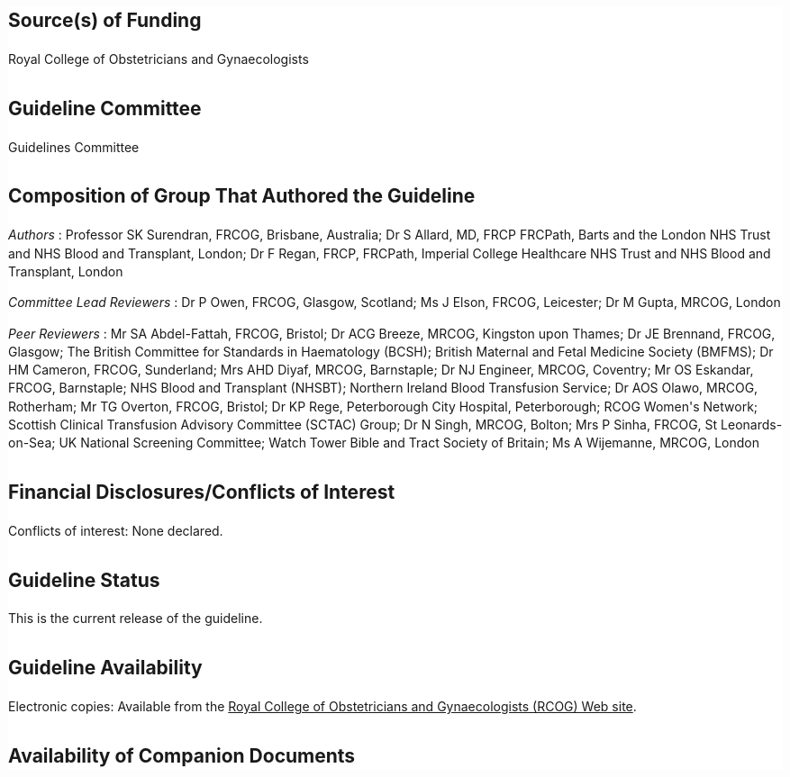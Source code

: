 ## Source(s) of Funding



Royal College of Obstetricians and Gynaecologists

## Guideline Committee



Guidelines Committee

## Composition of Group That Authored the Guideline



 _Authors_ : Professor SK Surendran, FRCOG, Brisbane, Australia; Dr S Allard, MD, FRCP FRCPath, Barts and the London NHS Trust and NHS Blood and Transplant, London; Dr F Regan, FRCP, FRCPath, Imperial College Healthcare NHS Trust and NHS Blood and Transplant, London

_Committee Lead Reviewers_ : Dr P Owen, FRCOG, Glasgow, Scotland; Ms J Elson, FRCOG, Leicester; Dr M Gupta, MRCOG, London

_Peer Reviewers_ : Mr SA Abdel-Fattah, FRCOG, Bristol; Dr ACG Breeze, MRCOG, Kingston upon Thames; Dr JE Brennand, FRCOG, Glasgow; The British Committee for Standards in Haematology (BCSH); British Maternal and Fetal Medicine Society (BMFMS); Dr HM Cameron, FRCOG, Sunderland; Mrs AHD Diyaf, MRCOG, Barnstaple; Dr NJ Engineer, MRCOG, Coventry; Mr OS Eskandar, FRCOG, Barnstaple; NHS Blood and Transplant (NHSBT); Northern Ireland Blood Transfusion Service; Dr AOS Olawo, MRCOG, Rotherham; Mr TG Overton, FRCOG, Bristol; Dr KP Rege, Peterborough City Hospital, Peterborough; RCOG Women's Network; Scottish Clinical Transfusion Advisory Committee (SCTAC) Group; Dr N Singh, MRCOG, Bolton; Mrs P Sinha, FRCOG, St Leonards-on-Sea; UK National Screening Committee; Watch Tower Bible and Tract Society of Britain; Ms A Wijemanne, MRCOG, London

## Financial Disclosures/Conflicts of Interest



Conflicts of interest: None declared.

## Guideline Status



This is the current release of the guideline.

## Guideline Availability



Electronic copies: Available from the [Royal College of Obstetricians and Gynaecologists (RCOG) Web site](http://www.rcog.org.uk/womens-health/clinical-guidance/red-cell-antibodies-during-pregnancy-management-women-gtg-no65 "Royal College of Obstetricians and Gynaecologists \(RCOG\) Web site").

## Availability of Companion Documents

